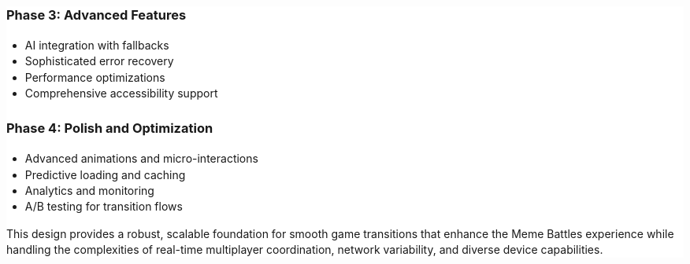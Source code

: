 ### Phase 3: Advanced Features

- AI integration with fallbacks
- Sophisticated error recovery
- Performance optimizations
- Comprehensive accessibility support

### Phase 4: Polish and Optimization

- Advanced animations and micro-interactions
- Predictive loading and caching
- Analytics and monitoring
- A/B testing for transition flows

This design provides a robust, scalable foundation for smooth game transitions that enhance the Meme Battles experience while handling the complexities of real-time multiplayer coordination, network variability, and diverse device capabilities.
